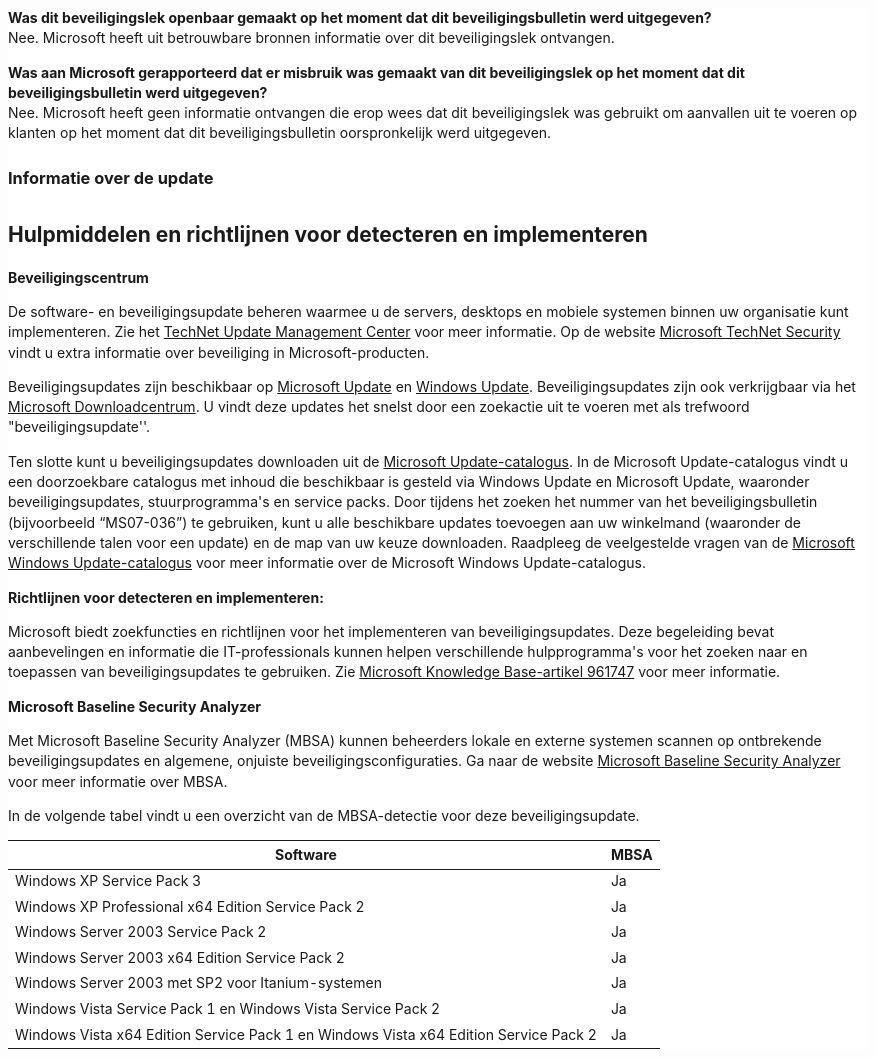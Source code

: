 **Was dit beveiligingslek openbaar gemaakt op het moment dat dit beveiligingsbulletin werd uitgegeven?**  
Nee. Microsoft heeft uit betrouwbare bronnen informatie over dit beveiligingslek ontvangen.
  
**Was aan Microsoft gerapporteerd dat er misbruik was gemaakt van dit beveiligingslek op het moment dat dit beveiligingsbulletin werd uitgegeven?**  
Nee. Microsoft heeft geen informatie ontvangen die erop wees dat dit beveiligingslek was gebruikt om aanvallen uit te voeren op klanten op het moment dat dit beveiligingsbulletin oorspronkelijk werd uitgegeven.
  
### Informatie over de update
  
Hulpmiddelen en richtlijnen voor detecteren en implementeren  
------------------------------------------------------------
  
<span></span>
**Beveiligingscentrum**
  
De software- en beveiligingsupdate beheren waarmee u de servers, desktops en mobiele systemen binnen uw organisatie kunt implementeren. Zie het [TechNet Update Management Center](http://go.microsoft.com/fwlink/?linkid=69903) voor meer informatie. Op de website [Microsoft TechNet Security](http://go.microsoft.com/fwlink/?linkid=21132) vindt u extra informatie over beveiliging in Microsoft-producten.
  
Beveiligingsupdates zijn beschikbaar op [Microsoft Update](http://go.microsoft.com/fwlink/?linkid=40747) en [Windows Update](http://go.microsoft.com/fwlink/?linkid=21130). Beveiligingsupdates zijn ook verkrijgbaar via het [Microsoft Downloadcentrum](http://go.microsoft.com/fwlink/?linkid=21129). U vindt deze updates het snelst door een zoekactie uit te voeren met als trefwoord "beveiligingsupdate''.
  
Ten slotte kunt u beveiligingsupdates downloaden uit de [Microsoft Update-catalogus](http://go.microsoft.com/fwlink/?linkid=96155). In de Microsoft Update-catalogus vindt u een doorzoekbare catalogus met inhoud die beschikbaar is gesteld via Windows Update en Microsoft Update, waaronder beveiligingsupdates, stuurprogramma's en service packs. Door tijdens het zoeken het nummer van het beveiligingsbulletin (bijvoorbeeld “MS07-036”) te gebruiken, kunt u alle beschikbare updates toevoegen aan uw winkelmand (waaronder de verschillende talen voor een update) en de map van uw keuze downloaden. Raadpleeg de veelgestelde vragen van de [Microsoft Windows Update-catalogus](http://go.microsoft.com/fwlink/?linkid=97900) voor meer informatie over de Microsoft Windows Update-catalogus.
  
**Richtlijnen voor detecteren en implementeren:**
  
Microsoft biedt zoekfuncties en richtlijnen voor het implementeren van beveiligingsupdates. Deze begeleiding bevat aanbevelingen en informatie die IT-professionals kunnen helpen verschillende hulpprogramma's voor het zoeken naar en toepassen van beveiligingsupdates te gebruiken. Zie [Microsoft Knowledge Base-artikel 961747](http://support.microsoft.com/kb/961747) voor meer informatie.
  
**Microsoft Baseline Security Analyzer**
  
Met Microsoft Baseline Security Analyzer (MBSA) kunnen beheerders lokale en externe systemen scannen op ontbrekende beveiligingsupdates en algemene, onjuiste beveiligingsconfiguraties. Ga naar de website [Microsoft Baseline Security Analyzer](http://www.microsoft.com/technet/security/tools/mbsahome.mspx) voor meer informatie over MBSA.
  
In de volgende tabel vindt u een overzicht van de MBSA-detectie voor deze beveiligingsupdate.
  
| Software                                                                                                        | MBSA |  
|-----------------------------------------------------------------------------------------------------------------|------|  
| Windows XP Service Pack 3                                                                                       | Ja   |  
| Windows XP Professional x64 Edition Service Pack 2                                                              | Ja   |  
| Windows Server 2003 Service Pack 2                                                                              | Ja   |  
| Windows Server 2003 x64 Edition Service Pack 2                                                                  | Ja   |  
| Windows Server 2003 met SP2 voor Itanium-systemen                                                               | Ja   |  
| Windows Vista Service Pack 1 en Windows Vista Service Pack 2                                                    | Ja   |  
| Windows Vista x64 Edition Service Pack 1 en Windows Vista x64 Edition Service Pack 2                            | Ja   |  